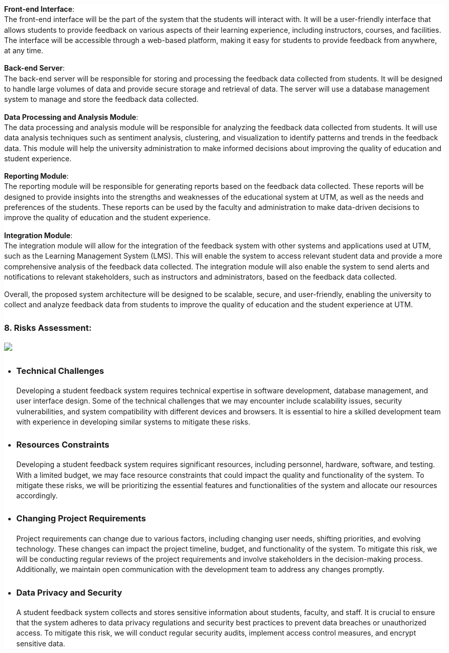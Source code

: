 **Front-end Interface**:<br>
The front-end interface will be the part of the system that the students will interact with. It will be a user-friendly interface that allows students to provide feedback on various aspects of their learning experience, including instructors, courses, and facilities. The interface will be accessible through a web-based platform, making it easy for students to provide feedback from anywhere, at any time.

**Back-end Server**:<br>
The back-end server will be responsible for storing and processing the feedback data collected from students. It will be designed to handle large volumes of data and provide secure storage and retrieval of data. The server will use a database management system to manage and store the feedback data collected.

**Data Processing and Analysis Module**:<br>
The data processing and analysis module will be responsible for analyzing the feedback data collected from students. It will use data analysis techniques such as sentiment analysis, clustering, and visualization to identify patterns and trends in the feedback data. This module will help the university administration to make informed decisions about improving the quality of education and student experience.

**Reporting Module**:<br>
The reporting module will be responsible for generating reports based on the feedback data collected. These reports will be designed to provide insights into the strengths and weaknesses of the educational system at UTM, as well as the needs and preferences of the students. These reports can be used by the faculty and administration to make data-driven decisions to improve the quality of education and the student experience.

**Integration Module**:<br>
The integration module will allow for the integration of the feedback system with other systems and applications used at UTM, such as the Learning Management System (LMS). This will enable the system to access relevant student data and provide a more comprehensive analysis of the feedback data collected. The integration module will also enable the system to send alerts and notifications to relevant stakeholders, such as instructors and administrators, based on the feedback data collected.

Overall, the proposed system architecture will be designed to be scalable, secure, and user-friendly, enabling the university to collect and analyze feedback data from students to improve the quality of education and the student experience at UTM.

### 8. Risks Assessment:

  <img src="https://i.imgur.com/cokO8TJ.png">
<ul>
  <li><h3>Technical Challenges</h3><p>Developing a student feedback system requires technical expertise in software development, database management, and user interface design. Some of the technical challenges that we may encounter include scalability issues, security vulnerabilities, and system compatibility with different devices and browsers. It is essential to hire a skilled development team with experience in developing similar systems to mitigate these risks.</p></li>
  <li><h3>Resources Constraints</h3><p>Developing a student feedback system requires significant resources, including personnel, hardware, software, and testing. With a limited budget, we may face resource constraints that could impact the quality and functionality of the system. To mitigate these risks, we will be prioritizing the essential features and functionalities of the system and allocate our resources accordingly.</p></li>
  <li><h3>Changing Project Requirements</h3><p>Project requirements can change due to various factors, including changing user needs, shifting priorities, and evolving technology. These changes can impact the project timeline, budget, and functionality of the system. To mitigate this risk, we will be conducting regular reviews of the project requirements and involve stakeholders in the decision-making process. Additionally, we maintain open communication with the development team to address any changes promptly.</p></li>  
  <li><h3>Data Privacy and Security</h3><p>A student feedback system collects and stores sensitive information about students, faculty, and staff. It is crucial to ensure that the system adheres to data privacy regulations and security best practices to prevent data breaches or unauthorized access. To mitigate this risk, we will conduct regular security audits, implement access control measures, and encrypt sensitive data.</p></li>